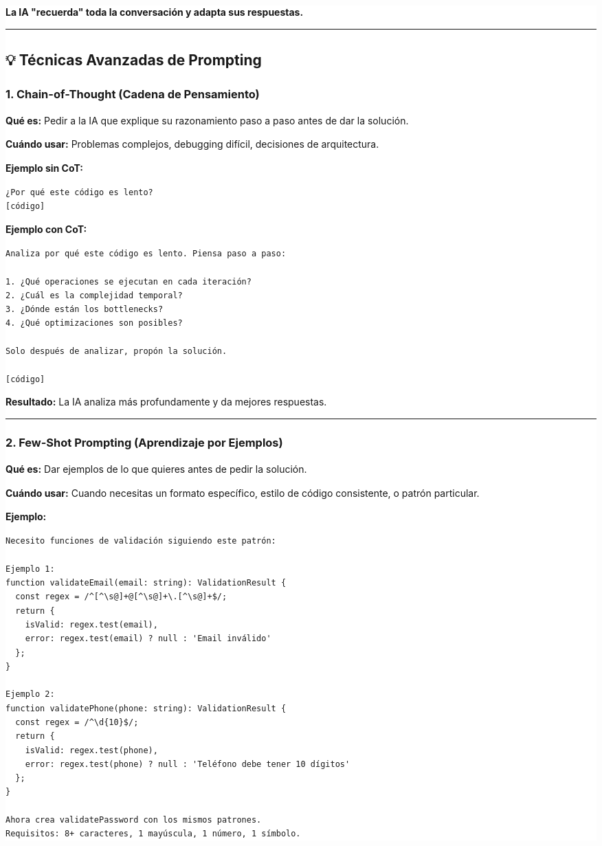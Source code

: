 **La IA "recuerda" toda la conversación y adapta sus respuestas.**

---

## 💡 Técnicas Avanzadas de Prompting

### 1. Chain-of-Thought (Cadena de Pensamiento)

**Qué es:** Pedir a la IA que explique su razonamiento paso a paso antes de dar la solución.

**Cuándo usar:** Problemas complejos, debugging difícil, decisiones de arquitectura.

**Ejemplo sin CoT:**
```
¿Por qué este código es lento?
[código]
```

**Ejemplo con CoT:**
```
Analiza por qué este código es lento. Piensa paso a paso:

1. ¿Qué operaciones se ejecutan en cada iteración?
2. ¿Cuál es la complejidad temporal?
3. ¿Dónde están los bottlenecks?
4. ¿Qué optimizaciones son posibles?

Solo después de analizar, propón la solución.

[código]
```

**Resultado:** La IA analiza más profundamente y da mejores respuestas.

---

### 2. Few-Shot Prompting (Aprendizaje por Ejemplos)

**Qué es:** Dar ejemplos de lo que quieres antes de pedir la solución.

**Cuándo usar:** Cuando necesitas un formato específico, estilo de código consistente, o patrón particular.

**Ejemplo:**
```
Necesito funciones de validación siguiendo este patrón:

Ejemplo 1:
function validateEmail(email: string): ValidationResult {
  const regex = /^[^\s@]+@[^\s@]+\.[^\s@]+$/;
  return {
    isValid: regex.test(email),
    error: regex.test(email) ? null : 'Email inválido'
  };
}

Ejemplo 2:
function validatePhone(phone: string): ValidationResult {
  const regex = /^\d{10}$/;
  return {
    isValid: regex.test(phone),
    error: regex.test(phone) ? null : 'Teléfono debe tener 10 dígitos'
  };
}

Ahora crea validatePassword con los mismos patrones.
Requisitos: 8+ caracteres, 1 mayúscula, 1 número, 1 símbolo.
```